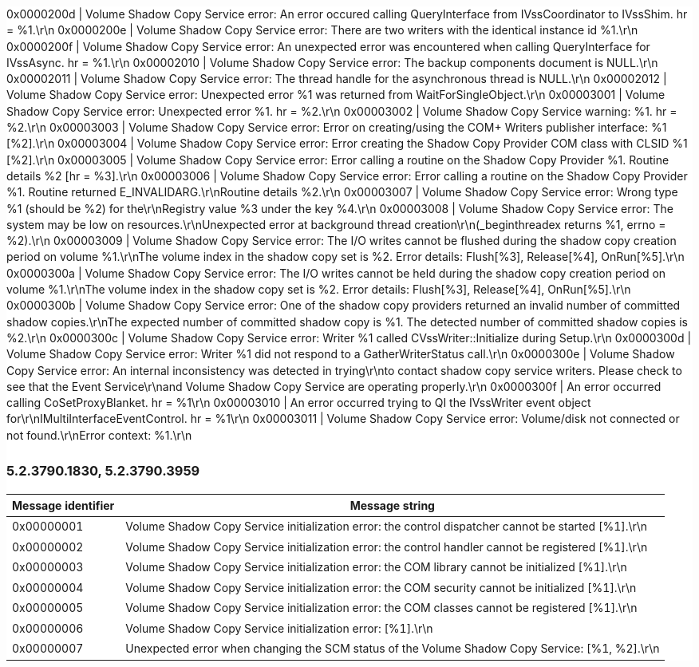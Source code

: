 0x0000200d | Volume Shadow Copy Service error: An error occured calling QueryInterface from IVssCoordinator to IVssShim.  hr = %1.\r\n
0x0000200e | Volume Shadow Copy Service error: There are two writers with the identical instance id %1.\r\n
0x0000200f | Volume Shadow Copy Service error: An unexpected error was encountered when calling QueryInterface for IVssAsync.  hr = %1.\r\n
0x00002010 | Volume Shadow Copy Service error: The backup components document is NULL.\r\n
0x00002011 | Volume Shadow Copy Service error: The thread handle for the asynchronous thread is NULL.\r\n
0x00002012 | Volume Shadow Copy Service error: Unexpected error %1 was returned from WaitForSingleObject.\r\n
0x00003001 | Volume Shadow Copy Service error: Unexpected error %1.  hr = %2.\r\n
0x00003002 | Volume Shadow Copy Service warning: %1.  hr = %2.\r\n
0x00003003 | Volume Shadow Copy Service error: Error on creating/using the COM+ Writers publisher interface: %1 [%2].\r\n
0x00003004 | Volume Shadow Copy Service error: Error creating the Shadow Copy Provider COM class with CLSID %1 [%2].\r\n
0x00003005 | Volume Shadow Copy Service error: Error calling a routine on the Shadow Copy Provider %1. Routine details %2 [hr = %3].\r\n
0x00003006 | Volume Shadow Copy Service error: Error calling a routine on the Shadow Copy Provider %1. Routine returned E_INVALIDARG.\r\nRoutine details %2.\r\n
0x00003007 | Volume Shadow Copy Service error: Wrong type %1 (should be %2) for the\r\nRegistry value %3 under the key %4.\r\n
0x00003008 | Volume Shadow Copy Service error: The system may be low on resources.\r\nUnexpected error at background thread creation\r\n(_beginthreadex returns %1, errno = %2).\r\n
0x00003009 | Volume Shadow Copy Service error: The I/O writes cannot be flushed during the shadow copy creation period on volume %1.\r\nThe volume index in the shadow copy set is %2. Error details: Flush[%3], Release[%4], OnRun[%5].\r\n
0x0000300a | Volume Shadow Copy Service error: The I/O writes cannot be held during the shadow copy creation period on volume %1.\r\nThe volume index in the shadow copy set is %2. Error details: Flush[%3], Release[%4], OnRun[%5].\r\n
0x0000300b | Volume Shadow Copy Service error: One of the shadow copy providers returned an invalid number of committed shadow copies.\r\nThe expected number of committed shadow copy is %1. The detected number of committed shadow copies is %2.\r\n
0x0000300c | Volume Shadow Copy Service error: Writer %1 called CVssWriter::Initialize during Setup.\r\n
0x0000300d | Volume Shadow Copy Service error: Writer %1 did not respond to a GatherWriterStatus call.\r\n
0x0000300e | Volume Shadow Copy Service error: An internal inconsistency was detected in trying\r\nto contact shadow copy service writers.  Please check to see that the Event Service\r\nand Volume Shadow Copy Service are operating properly.\r\n
0x0000300f | An error occurred calling CoSetProxyBlanket.  hr = %1\r\n
0x00003010 | An error occurred trying to QI the IVssWriter event object for\r\nIMultiInterfaceEventControl.  hr = %1\r\n
0x00003011 | Volume Shadow Copy Service error: Volume/disk not connected or not found.\r\nError context: %1.\r\n

### 5.2.3790.1830, 5.2.3790.3959

Message identifier | Message string
--- | ---
0x00000001 | Volume Shadow Copy Service initialization error: the control dispatcher cannot be started [%1].\r\n
0x00000002 | Volume Shadow Copy Service initialization error: the control handler cannot be registered [%1].\r\n
0x00000003 | Volume Shadow Copy Service initialization error: the COM library cannot be initialized [%1].\r\n
0x00000004 | Volume Shadow Copy Service initialization error: the COM security cannot be initialized [%1].\r\n
0x00000005 | Volume Shadow Copy Service initialization error: the COM classes cannot be registered [%1].\r\n
0x00000006 | Volume Shadow Copy Service initialization error: [%1].\r\n
0x00000007 | Unexpected error when changing the SCM status of the Volume Shadow Copy Service: [%1, %2].\r\n